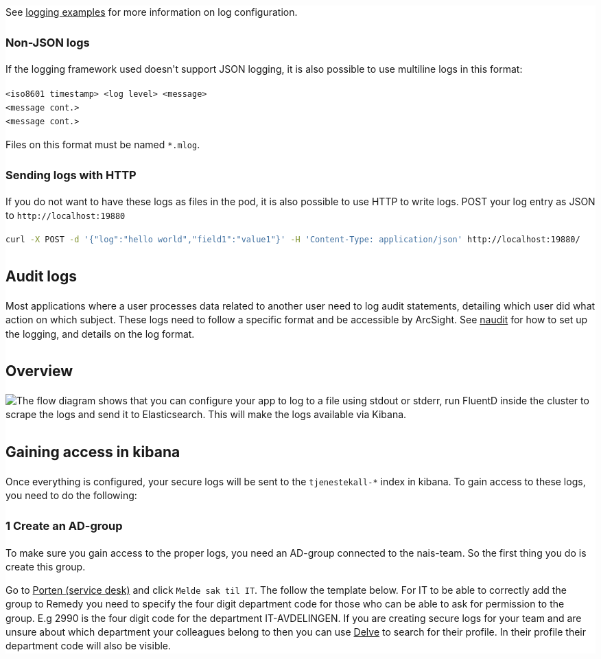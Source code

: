 See [logging examples](examples.md) for more information on log configuration.

### Non-JSON logs

If the logging framework used doesn't support JSON logging, it is also possible to use multiline logs in this format:

```text
<iso8601 timestamp> <log level> <message>
<message cont.>
<message cont.>
```

Files on this format must be named `*.mlog`.

### Sending logs with HTTP

If you do not want to have these logs as files in the pod, it is also possible to use HTTP to write logs. POST your log entry as JSON to `http://localhost:19880`

```bash
curl -X POST -d '{"log":"hello world","field1":"value1"}' -H 'Content-Type: application/json' http://localhost:19880/
```

## Audit logs

Most applications where a user processes data related to another user need to log audit statements, detailing which user did what action on which subject.
These logs need to follow a specific format and be accessible by ArcSight.
See [naudit](https://github.com/navikt/naudit) for how to set up the logging, and details on the log format.

## Overview

![The flow diagram shows that you can configure your app to log to a file using stdout or stderr, run FluentD inside the cluster to scrape the logs and send it to Elasticsearch. This will make the logs available via Kibana.](../../assets/logging_overview.png)

## Gaining access in kibana

Once everything is configured, your secure logs will be sent to the `tjenestekall-*` index in kibana. To gain access to these logs, you need to do the following:

### 1 Create an AD-group

To make sure you gain access to the proper logs, you need an AD-group connected to the nais-team. So the first thing you do is create this group.

Go to [Porten (service desk)](https://jira.adeo.no/plugins/servlet/desk/portal/542) and click `Melde sak til IT`. The follow the template below.
For IT to be able to correctly add the group to Remedy you need to specify the four digit department code for those who can be able to ask for permission to the group. E.g 2990 is the four digit code for the department IT-AVDELINGEN. If you are creating secure logs for your team and are unsure about which department your colleagues belong to then you can use [Delve](https://eur.delve.office.com/) to search for their profile. In their profile their department code will also be visible.
